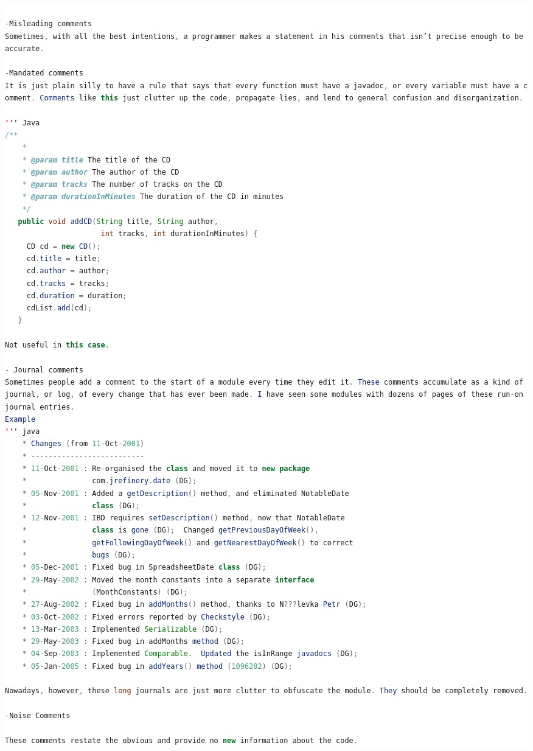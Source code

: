 ```java

-Misleading comments
Sometimes, with all the best intentions, a programmer makes a statement in his comments that isn’t precise enough to be accurate.

-Mandated comments
It is just plain silly to have a rule that says that every function must have a javadoc, or every variable must have a comment. Comments like this just clutter up the code, propagate lies, and lend to general confusion and disorganization.

''' Java
/**
    *
    * @param title The title of the CD
    * @param author The author of the CD
    * @param tracks The number of tracks on the CD
    * @param durationInMinutes The duration of the CD in minutes
    */
   public void addCD(String title, String author,
                      int tracks, int durationInMinutes) {
     CD cd = new CD();
     cd.title = title;
     cd.author = author;
     cd.tracks = tracks;
     cd.duration = duration;
     cdList.add(cd);
   }

Not useful in this case.

- Journal comments
Sometimes people add a comment to the start of a module every time they edit it. These comments accumulate as a kind of journal, or log, of every change that has ever been made. I have seen some modules with dozens of pages of these run-on journal entries.
Example
''' java
    * Changes (from 11-Oct-2001)
    * --------------------------
    * 11-Oct-2001 : Re-organised the class and moved it to new package
    *               com.jrefinery.date (DG);
    * 05-Nov-2001 : Added a getDescription() method, and eliminated NotableDate
    *               class (DG);
    * 12-Nov-2001 : IBD requires setDescription() method, now that NotableDate
    *               class is gone (DG);  Changed getPreviousDayOfWeek(),
    *               getFollowingDayOfWeek() and getNearestDayOfWeek() to correct
    *               bugs (DG);
    * 05-Dec-2001 : Fixed bug in SpreadsheetDate class (DG);
    * 29-May-2002 : Moved the month constants into a separate interface
    *               (MonthConstants) (DG);
    * 27-Aug-2002 : Fixed bug in addMonths() method, thanks to N???levka Petr (DG);
    * 03-Oct-2002 : Fixed errors reported by Checkstyle (DG);
    * 13-Mar-2003 : Implemented Serializable (DG);
    * 29-May-2003 : Fixed bug in addMonths method (DG);
    * 04-Sep-2003 : Implemented Comparable.  Updated the isInRange javadocs (DG);
    * 05-Jan-2005 : Fixed bug in addYears() method (1096282) (DG);

Nowadays, however, these long journals are just more clutter to obfuscate the module. They should be completely removed.

-Noise Comments

These comments restate the obvious and provide no new information about the code.

```